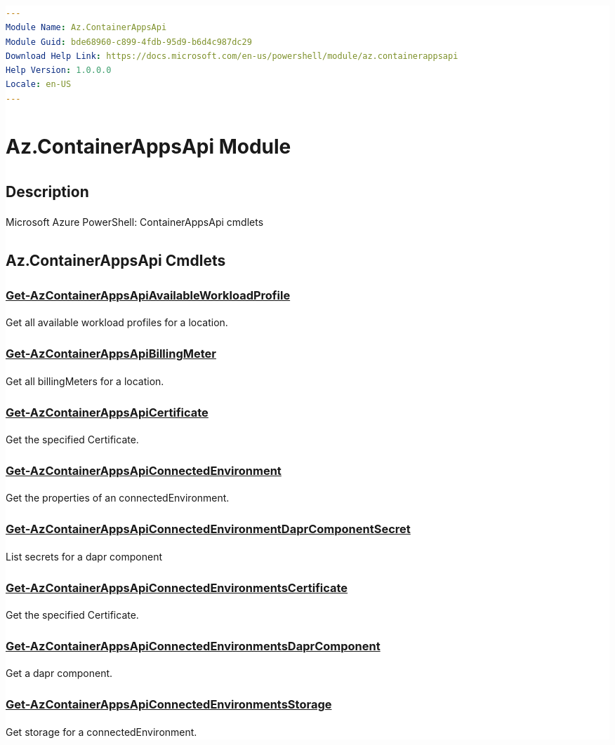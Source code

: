 ```yaml
---
Module Name: Az.ContainerAppsApi
Module Guid: bde68960-c899-4fdb-95d9-b6d4c987dc29
Download Help Link: https://docs.microsoft.com/en-us/powershell/module/az.containerappsapi
Help Version: 1.0.0.0
Locale: en-US
---
```


# Az.ContainerAppsApi Module
## Description
Microsoft Azure PowerShell: ContainerAppsApi cmdlets

## Az.ContainerAppsApi Cmdlets
### [Get-AzContainerAppsApiAvailableWorkloadProfile](Get-AzContainerAppsApiAvailableWorkloadProfile.md)
Get all available workload profiles for a location.

### [Get-AzContainerAppsApiBillingMeter](Get-AzContainerAppsApiBillingMeter.md)
Get all billingMeters for a location.

### [Get-AzContainerAppsApiCertificate](Get-AzContainerAppsApiCertificate.md)
Get the specified Certificate.

### [Get-AzContainerAppsApiConnectedEnvironment](Get-AzContainerAppsApiConnectedEnvironment.md)
Get the properties of an connectedEnvironment.

### [Get-AzContainerAppsApiConnectedEnvironmentDaprComponentSecret](Get-AzContainerAppsApiConnectedEnvironmentDaprComponentSecret.md)
List secrets for a dapr component

### [Get-AzContainerAppsApiConnectedEnvironmentsCertificate](Get-AzContainerAppsApiConnectedEnvironmentsCertificate.md)
Get the specified Certificate.

### [Get-AzContainerAppsApiConnectedEnvironmentsDaprComponent](Get-AzContainerAppsApiConnectedEnvironmentsDaprComponent.md)
Get a dapr component.

### [Get-AzContainerAppsApiConnectedEnvironmentsStorage](Get-AzContainerAppsApiConnectedEnvironmentsStorage.md)
Get storage for a connectedEnvironment.
